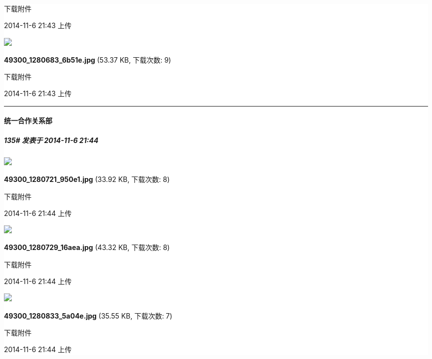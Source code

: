 下载附件

2014-11-6 21:43 上传





<img src="http://img.saraba1st.com/forum/201411/06/214347qlmzttzvt58t8tvn.jpg" referrerpolicy="no-referrer">


<strong>49300_1280683_6b51e.jpg</strong> (53.37 KB, 下载次数: 9)

下载附件

2014-11-6 21:43 上传












-----

####  统一合作关系部  
##### 135#       发表于 2014-11-6 21:44




<img src="http://img.saraba1st.com/forum/201411/06/214428l4ypnegeo4ye08hp.jpg" referrerpolicy="no-referrer">


<strong>49300_1280721_950e1.jpg</strong> (33.92 KB, 下载次数: 8)

下载附件

2014-11-6 21:44 上传





<img src="http://img.saraba1st.com/forum/201411/06/214431js8prrsnvobsryzs.jpg" referrerpolicy="no-referrer">


<strong>49300_1280729_16aea.jpg</strong> (43.32 KB, 下载次数: 8)

下载附件

2014-11-6 21:44 上传





<img src="http://img.saraba1st.com/forum/201411/06/214439tai0mewwgmaaepgg.jpg" referrerpolicy="no-referrer">


<strong>49300_1280833_5a04e.jpg</strong> (35.55 KB, 下载次数: 7)

下载附件

2014-11-6 21:44 上传

